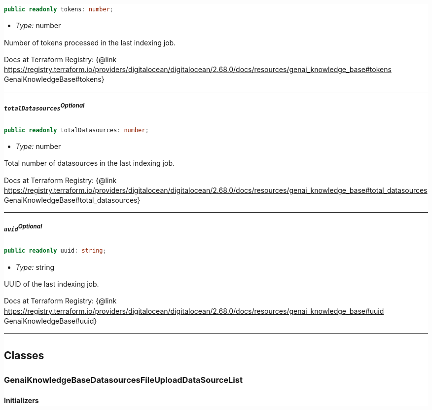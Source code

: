 ```typescript
public readonly tokens: number;
```

- *Type:* number

Number of tokens processed in the last indexing job.

Docs at Terraform Registry: {@link https://registry.terraform.io/providers/digitalocean/digitalocean/2.68.0/docs/resources/genai_knowledge_base#tokens GenaiKnowledgeBase#tokens}

---

##### `totalDatasources`<sup>Optional</sup> <a name="totalDatasources" id="@cdktf/provider-digitalocean.genaiKnowledgeBase.GenaiKnowledgeBaseLastIndexingJob.property.totalDatasources"></a>

```typescript
public readonly totalDatasources: number;
```

- *Type:* number

Total number of datasources in the last indexing job.

Docs at Terraform Registry: {@link https://registry.terraform.io/providers/digitalocean/digitalocean/2.68.0/docs/resources/genai_knowledge_base#total_datasources GenaiKnowledgeBase#total_datasources}

---

##### `uuid`<sup>Optional</sup> <a name="uuid" id="@cdktf/provider-digitalocean.genaiKnowledgeBase.GenaiKnowledgeBaseLastIndexingJob.property.uuid"></a>

```typescript
public readonly uuid: string;
```

- *Type:* string

UUID  of the last indexing job.

Docs at Terraform Registry: {@link https://registry.terraform.io/providers/digitalocean/digitalocean/2.68.0/docs/resources/genai_knowledge_base#uuid GenaiKnowledgeBase#uuid}

---

## Classes <a name="Classes" id="Classes"></a>

### GenaiKnowledgeBaseDatasourcesFileUploadDataSourceList <a name="GenaiKnowledgeBaseDatasourcesFileUploadDataSourceList" id="@cdktf/provider-digitalocean.genaiKnowledgeBase.GenaiKnowledgeBaseDatasourcesFileUploadDataSourceList"></a>

#### Initializers <a name="Initializers" id="@cdktf/provider-digitalocean.genaiKnowledgeBase.GenaiKnowledgeBaseDatasourcesFileUploadDataSourceList.Initializer"></a>
